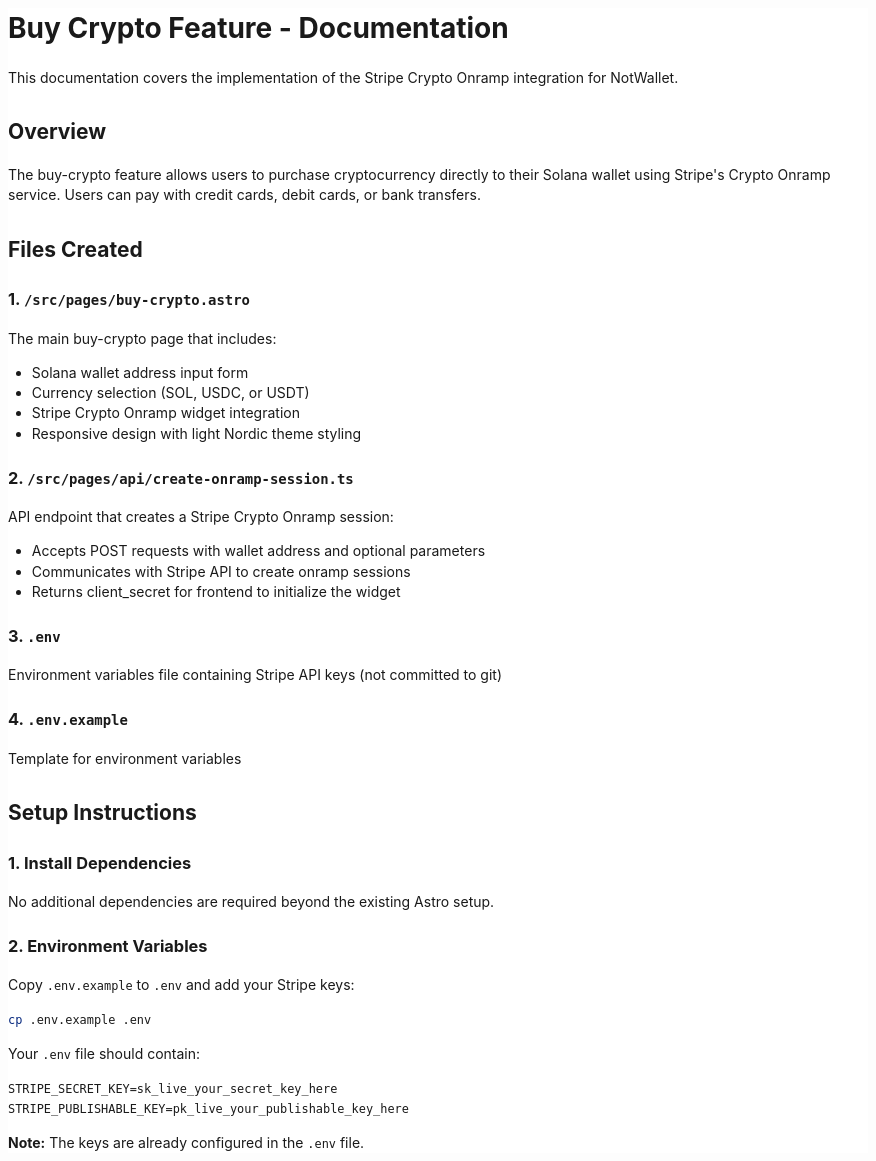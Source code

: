 # Buy Crypto Feature - Documentation

This documentation covers the implementation of the Stripe Crypto Onramp integration for NotWallet.

## Overview

The buy-crypto feature allows users to purchase cryptocurrency directly to their Solana wallet using Stripe's Crypto Onramp service. Users can pay with credit cards, debit cards, or bank transfers.

## Files Created

### 1. `/src/pages/buy-crypto.astro`
The main buy-crypto page that includes:
- Solana wallet address input form
- Currency selection (SOL, USDC, or USDT)
- Stripe Crypto Onramp widget integration
- Responsive design with light Nordic theme styling

### 2. `/src/pages/api/create-onramp-session.ts`
API endpoint that creates a Stripe Crypto Onramp session:
- Accepts POST requests with wallet address and optional parameters
- Communicates with Stripe API to create onramp sessions
- Returns client_secret for frontend to initialize the widget

### 3. `.env`
Environment variables file containing Stripe API keys (not committed to git)

### 4. `.env.example`
Template for environment variables

## Setup Instructions

### 1. Install Dependencies
No additional dependencies are required beyond the existing Astro setup.

### 2. Environment Variables
Copy `.env.example` to `.env` and add your Stripe keys:
```bash
cp .env.example .env
```

Your `.env` file should contain:
```
STRIPE_SECRET_KEY=sk_live_your_secret_key_here
STRIPE_PUBLISHABLE_KEY=pk_live_your_publishable_key_here
```

**Note:** The keys are already configured in the `.env` file.
